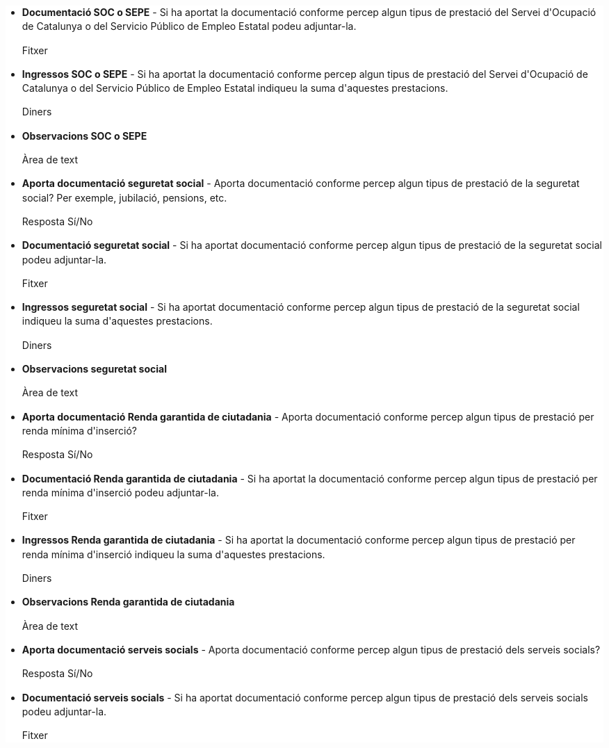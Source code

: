 - **Documentació SOC o SEPE** - Si ha aportat la documentació conforme percep algun tipus de prestació del Servei d'Ocupació de Catalunya o del Servicio Público de Empleo Estatal podeu adjuntar-la.

    Fitxer	 

- **Ingressos SOC o SEPE** - Si ha aportat la documentació conforme percep algun tipus de prestació del Servei d'Ocupació de Catalunya o del Servicio Público de Empleo Estatal indiqueu la suma d'aquestes prestacions.

    Diners

- **Observacions SOC o SEPE**

    Àrea de text

- **Aporta documentació seguretat social** - Aporta documentació conforme percep algun tipus de prestació de la seguretat social? Per exemple, jubilació, pensions, etc.

    Resposta Sí/No

- **Documentació seguretat social** - Si ha aportat documentació conforme percep algun tipus de prestació de la seguretat social podeu adjuntar-la.

    Fitxer

- **Ingressos seguretat social** - Si ha aportat documentació conforme percep algun tipus de prestació de la seguretat social indiqueu la suma d'aquestes prestacions.

    Diners

- **Observacions seguretat social**

    Àrea de text

- **Aporta documentació Renda garantida de ciutadania** - Aporta documentació conforme percep algun tipus de prestació per renda mínima d'inserció?

    Resposta Sí/No

- **Documentació Renda garantida de ciutadania** - Si ha aportat la documentació conforme percep algun tipus de prestació per renda mínima d'inserció podeu adjuntar-la.

    Fitxer

- **Ingressos Renda garantida de ciutadania** -	Si ha aportat la documentació conforme percep algun tipus de prestació per renda mínima d'inserció indiqueu la suma d'aquestes prestacions.

    Diners

- **Observacions Renda garantida de ciutadania**

    Àrea de text

- **Aporta documentació serveis socials** - Aporta documentació conforme percep algun tipus de prestació dels serveis socials?

    Resposta Sí/No

- **Documentació serveis socials** - Si ha aportat documentació conforme percep algun tipus de prestació dels serveis socials podeu adjuntar-la.

    Fitxer
